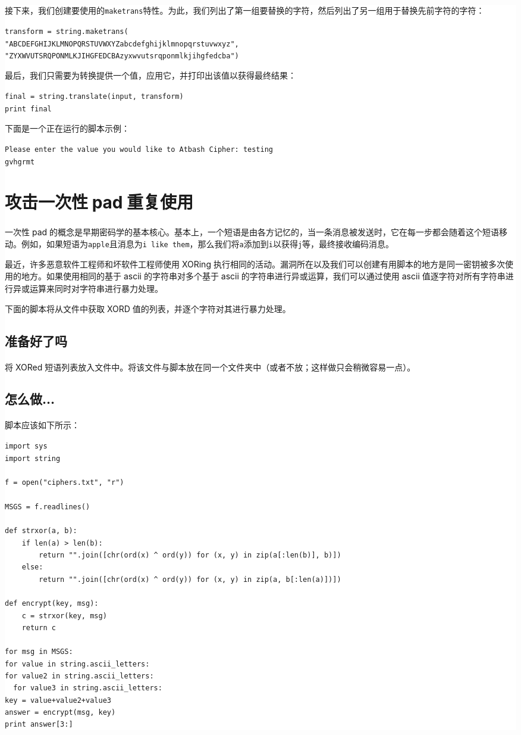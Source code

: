 接下来，我们创建要使用的`maketrans`特性。为此，我们列出了第一组要替换的字符，然后列出了另一组用于替换先前字符的字符：

```
transform = string.maketrans(
"ABCDEFGHIJKLMNOPQRSTUVWXYZabcdefghijklmnopqrstuvwxyz",
"ZYXWVUTSRQPONMLKJIHGFEDCBAzyxwvutsrqponmlkjihgfedcba")
```

最后，我们只需要为转换提供一个值，应用它，并打印出该值以获得最终结果：

```
final = string.translate(input, transform)
print final
```

下面是一个正在运行的脚本示例：

```
Please enter the value you would like to Atbash Cipher: testing
gvhgrmt

```

# 攻击一次性 pad 重复使用

一次性 pad 的概念是早期密码学的基本核心。基本上，一个短语是由各方记忆的，当一条消息被发送时，它在每一步都会随着这个短语移动。例如，如果短语为`apple`且消息为`i like them`，那么我们将`a`添加到`i`以获得`j`等，最终接收编码消息。

最近，许多恶意软件工程师和坏软件工程师使用 XORing 执行相同的活动。漏洞所在以及我们可以创建有用脚本的地方是同一密钥被多次使用的地方。如果使用相同的基于 ascii 的字符串对多个基于 ascii 的字符串进行异或运算，我们可以通过使用 ascii 值逐字符对所有字符串进行异或运算来同时对字符串进行暴力处理。

下面的脚本将从文件中获取 XORD 值的列表，并逐个字符对其进行暴力处理。

## 准备好了吗

将 XORed 短语列表放入文件中。将该文件与脚本放在同一个文件夹中（或者不放；这样做只会稍微容易一点）。

## 怎么做…

脚本应该如下所示：

```
import sys
import string

f = open("ciphers.txt", "r")

MSGS = f.readlines()

def strxor(a, b):  
    if len(a) > len(b):
        return "".join([chr(ord(x) ^ ord(y)) for (x, y) in zip(a[:len(b)], b)])
    else:
        return "".join([chr(ord(x) ^ ord(y)) for (x, y) in zip(a, b[:len(a)])])

def encrypt(key, msg):
    c = strxor(key, msg)
    return c

for msg in MSGS:
for value in string.ascii_letters:
for value2 in string.ascii_letters:
  for value3 in string.ascii_letters:
key = value+value2+value3
answer = encrypt(msg, key)
print answer[3:]
```
